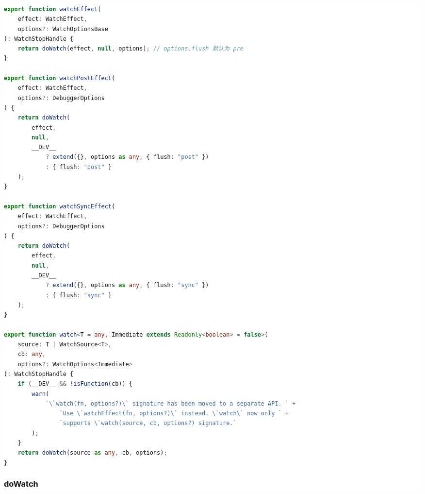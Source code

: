 ```ts
export function watchEffect(
    effect: WatchEffect,
    options?: WatchOptionsBase
): WatchStopHandle {
    return doWatch(effect, null, options); // options.flush 默认为 pre
}

export function watchPostEffect(
    effect: WatchEffect,
    options?: DebuggerOptions
) {
    return doWatch(
        effect,
        null,
        __DEV__
            ? extend({}, options as any, { flush: "post" })
            : { flush: "post" }
    );
}

export function watchSyncEffect(
    effect: WatchEffect,
    options?: DebuggerOptions
) {
    return doWatch(
        effect,
        null,
        __DEV__
            ? extend({}, options as any, { flush: "sync" })
            : { flush: "sync" }
    );
}

export function watch<T = any, Immediate extends Readonly<boolean> = false>(
    source: T | WatchSource<T>,
    cb: any,
    options?: WatchOptions<Immediate>
): WatchStopHandle {
    if (__DEV__ && !isFunction(cb)) {
        warn(
            `\`watch(fn, options?)\` signature has been moved to a separate API. ` +
                `Use \`watchEffect(fn, options?)\` instead. \`watch\` now only ` +
                `supports \`watch(source, cb, options?) signature.`
        );
    }
    return doWatch(source as any, cb, options);
}
```

### doWatch
